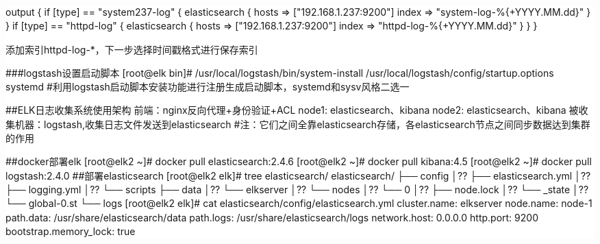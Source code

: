 output {
  if [type] == "system237-log" {
    elasticsearch {
      hosts => ["192.168.1.237:9200"]
      index => "system-log-%{+YYYY.MM.dd}"
    }
  }
  if [type] == "httpd-log" {
    elasticsearch {
      hosts => ["192.168.1.237:9200"]
      index => "httpd-log-%{+YYYY.MM.dd}"
    }
  }
}

添加索引httpd-log-*，下一步选择时间戳格式进行保存索引

###logstash设置启动脚本
[root@elk bin]# /usr/local/logstash/bin/system-install /usr/local/logstash/config/startup.options systemd
#利用logstash启动脚本安装功能进行注册生成启动脚本，systemd和sysv风格二选一


##ELK日志收集系统使用架构
前端：nginx反向代理+身份验证+ACL
node1: elasticsearch、kibana
node2: elasticsearch、kibana
被收集机器：logstash,收集日志文件发送到elasticsearch
#注：它们之间全靠elasticsearch存储，各elasticsearch节点之间同步数据达到集群的作用


##docker部署elk
[root@elk2 ~]# docker pull elasticsearch:2.4.6
[root@elk2 ~]# docker pull kibana:4.5 
[root@elk2 ~]# docker pull logstash:2.4.0 
##部署elasticsearch
[root@elk2 elk]# tree elasticsearch/
elasticsearch/
├── config
│?? ├── elasticsearch.yml
│?? ├── logging.yml
│?? └── scripts
├── data
│?? └── elkserver
│??     └── nodes
│??         └── 0
│??             ├── node.lock
│??             └── _state
│??                 └── global-0.st
└── logs
[root@elk2 elk]# cat elasticsearch/config/elasticsearch.yml 
cluster.name: elkserver
node.name: node-1
path.data: /usr/share/elasticsearch/data
path.logs: /usr/share/elasticsearch/logs
network.host: 0.0.0.0
http.port: 9200
bootstrap.memory_lock: true
